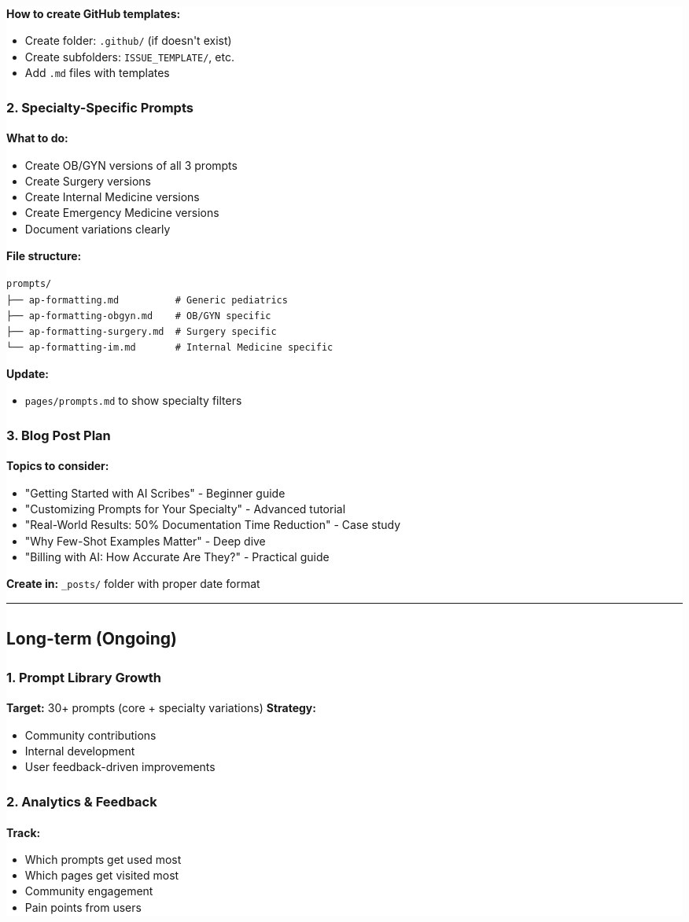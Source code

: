 **How to create GitHub templates:**
- Create folder: `.github/` (if doesn't exist)
- Create subfolders: `ISSUE_TEMPLATE/`, etc.
- Add `.md` files with templates

### 2. Specialty-Specific Prompts
**What to do:**
- Create OB/GYN versions of all 3 prompts
- Create Surgery versions
- Create Internal Medicine versions
- Create Emergency Medicine versions
- Document variations clearly

**File structure:**
```
prompts/
├── ap-formatting.md          # Generic pediatrics
├── ap-formatting-obgyn.md    # OB/GYN specific
├── ap-formatting-surgery.md  # Surgery specific
└── ap-formatting-im.md       # Internal Medicine specific
```

**Update:**
- `pages/prompts.md` to show specialty filters

### 3. Blog Post Plan
**Topics to consider:**
- "Getting Started with AI Scribes" - Beginner guide
- "Customizing Prompts for Your Specialty" - Advanced tutorial
- "Real-World Results: 50% Documentation Time Reduction" - Case study
- "Why Few-Shot Examples Matter" - Deep dive
- "Billing with AI: How Accurate Are They?" - Practical guide

**Create in:** `_posts/` folder with proper date format

---

## Long-term (Ongoing)

### 1. Prompt Library Growth
**Target:** 30+ prompts (core + specialty variations)
**Strategy:** 
- Community contributions
- Internal development
- User feedback-driven improvements

### 2. Analytics & Feedback
**Track:**
- Which prompts get used most
- Which pages get visited most
- Community engagement
- Pain points from users
